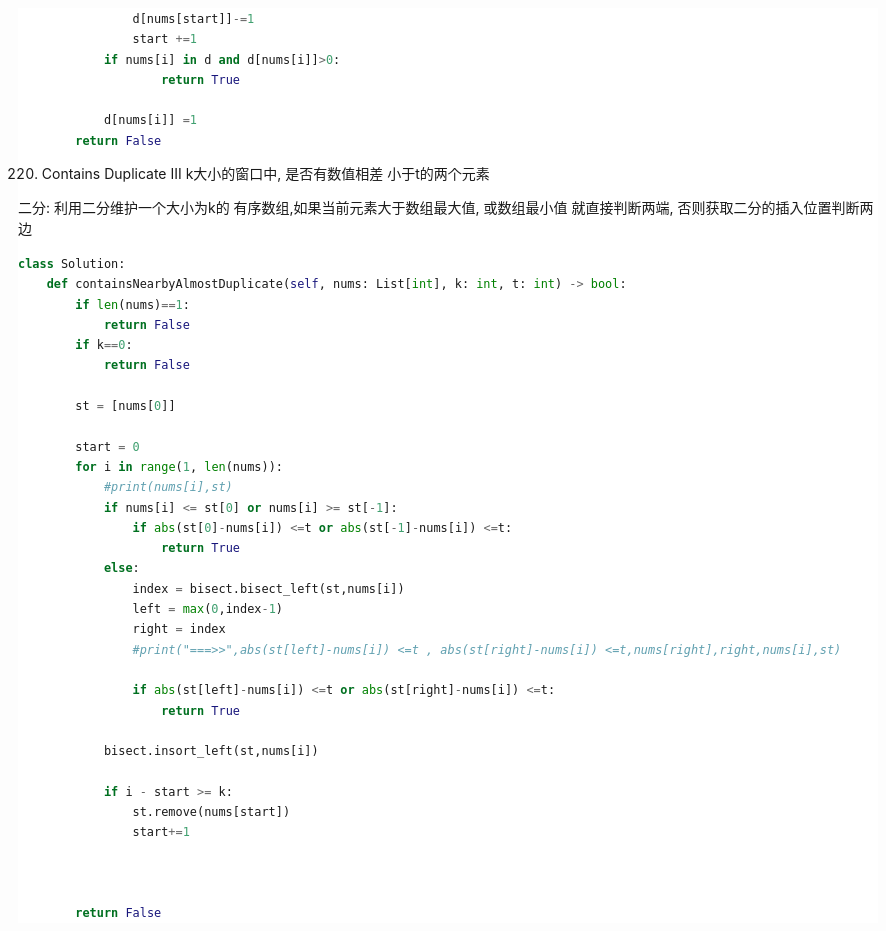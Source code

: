 ```py
                d[nums[start]]-=1
                start +=1
            if nums[i] in d and d[nums[i]]>0:
                    return True

            d[nums[i]] =1
        return False
```



220. Contains Duplicate III
k大小的窗口中, 是否有数值相差 小于t的两个元素

二分:
利用二分维护一个大小为k的 有序数组,如果当前元素大于数组最大值, 或数组最小值 就直接判断两端, 否则获取二分的插入位置判断两边
```py
class Solution:
    def containsNearbyAlmostDuplicate(self, nums: List[int], k: int, t: int) -> bool:
        if len(nums)==1:
            return False
        if k==0:
            return False
        
        st = [nums[0]]

        start = 0
        for i in range(1, len(nums)):
            #print(nums[i],st)
            if nums[i] <= st[0] or nums[i] >= st[-1]:
                if abs(st[0]-nums[i]) <=t or abs(st[-1]-nums[i]) <=t:
                    return True
            else:
                index = bisect.bisect_left(st,nums[i])
                left = max(0,index-1)
                right = index
                #print("===>>",abs(st[left]-nums[i]) <=t , abs(st[right]-nums[i]) <=t,nums[right],right,nums[i],st)

                if abs(st[left]-nums[i]) <=t or abs(st[right]-nums[i]) <=t:
                    return True
                
            bisect.insort_left(st,nums[i])
                   
            if i - start >= k:
                st.remove(nums[start])
                start+=1       
            
                
                   
        return False
```
